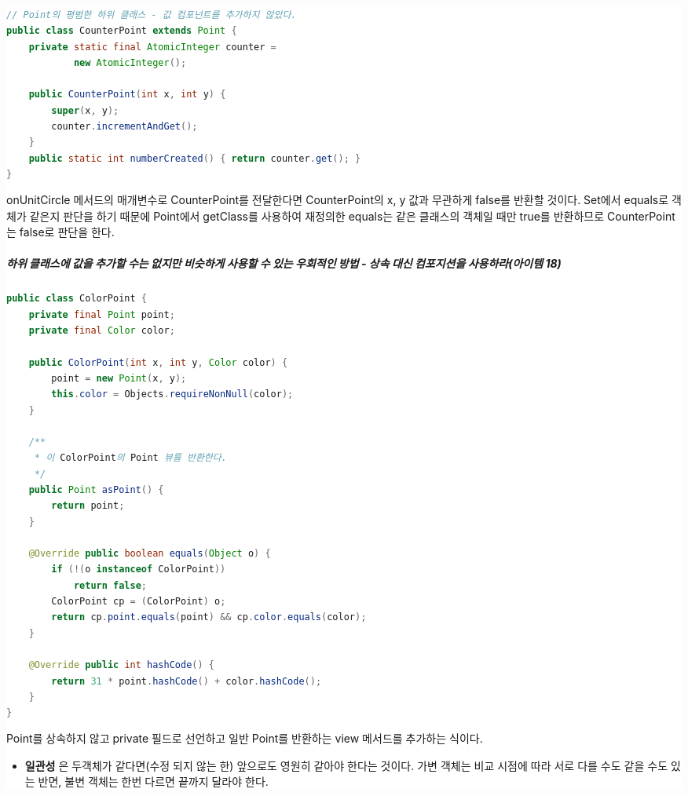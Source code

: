   ~~~java
  // Point의 평범한 하위 클래스 - 값 컴포넌트를 추가하지 않았다.
  public class CounterPoint extends Point {
      private static final AtomicInteger counter =
              new AtomicInteger();
  
      public CounterPoint(int x, int y) {
          super(x, y);
          counter.incrementAndGet();
      }
      public static int numberCreated() { return counter.get(); }
  }
  ~~~

  onUnitCircle 메서드의 매개변수로 CounterPoint를 전달한다면 CounterPoint의 x, y 값과 무관하게 false를 반환할 것이다. Set에서 equals로 객체가 같은지 판단을 하기 때문에 Point에서 getClass를 사용하여 재정의한 equals는 같은 클래스의 객체일 때만 true를 반환하므로 CounterPoint는 false로 판단을 한다.

  ##### 하위 클래스에 값을 추가할 수는 없지만 비슷하게 사용할 수 있는 우회적인 방법 - 상속 대신 컴포지션을 사용하라(아이템 18)

  ~~~java
  public class ColorPoint {
      private final Point point;
      private final Color color;
  
      public ColorPoint(int x, int y, Color color) {
          point = new Point(x, y);
          this.color = Objects.requireNonNull(color);
      }
  
      /**
       * 이 ColorPoint의 Point 뷰를 반환한다.
       */
      public Point asPoint() {
          return point;
      }
  
      @Override public boolean equals(Object o) {
          if (!(o instanceof ColorPoint))
              return false;
          ColorPoint cp = (ColorPoint) o;
          return cp.point.equals(point) && cp.color.equals(color);
      }
  
      @Override public int hashCode() {
          return 31 * point.hashCode() + color.hashCode();
      }
  }
  ~~~

  Point를 상속하지 않고 private 필드로 선언하고 일반 Point를 반환하는 view 메서드를 추가하는 식이다.

* **일관성** 은 두객체가 같다면(수정 되지 않는 한) 앞으로도 영원히 같아야 한다는 것이다. 가변 객체는 비교 시점에 따라 서로 다를 수도 같을 수도 있는 반면, 불변 객체는 한번 다르면 끝까지 달라야 한다.
